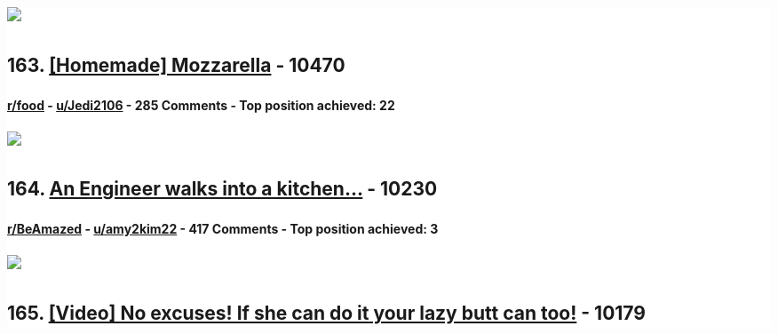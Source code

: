 <a href="https://i.imgur.com/vC1pNWz.png"><img src="https://b.thumbs.redditmedia.com/U6M2sAEnO4wscvwrWwST_zX08LflCanQuqaquBnJjvg.jpg"></img></a>

## 163. [[Homemade] Mozzarella](http://reddit.com/r/food/comments/9meqii/homemade_mozzarella/) - 10470
#### [r/food](http://reddit.com/r/food) - [u/Jedi2106](http://reddit.com/u/Jedi2106) - 285 Comments - Top position achieved: 22

<a href="https://i.redd.it/bi76uo7qoyq11.jpg"><img src="https://b.thumbs.redditmedia.com/uirl3sdUf-5Vv7lI40B5hJLqXtyCRoBshwKcm3hcBEY.jpg"></img></a>

## 164. [An Engineer walks into a kitchen...](http://reddit.com/r/BeAmazed/comments/9mizvo/an_engineer_walks_into_a_kitchen/) - 10230
#### [r/BeAmazed](http://reddit.com/r/BeAmazed) - [u/amy2kim22](http://reddit.com/u/amy2kim22) - 417 Comments - Top position achieved: 3

<a href="https://v.redd.it/czb1w1h841r11"><img src="https://b.thumbs.redditmedia.com/aoHdN41JeyZLHuOuH1jaQi7GNsMGPHrc8jW8J02xROQ.jpg"></img></a>

## 165. [[Video] No excuses! If she can do it your lazy butt can too!](http://reddit.com/r/GetMotivated/comments/9mdbf0/video_no_excuses_if_she_can_do_it_your_lazy_butt/) - 10179
